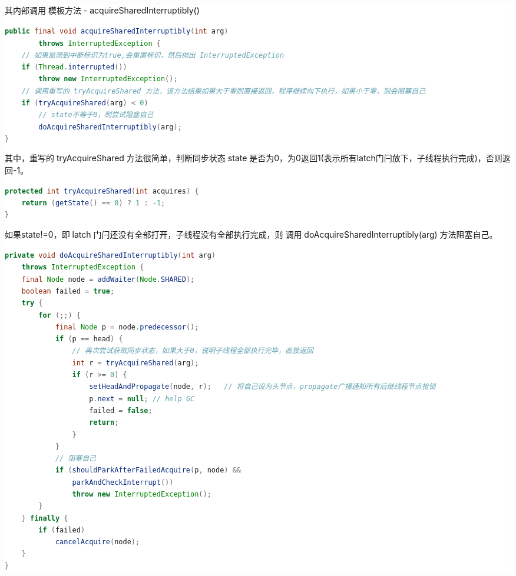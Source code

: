 其内部调用 模板方法 - acquireSharedInterruptibly()

```java
public final void acquireSharedInterruptibly(int arg)
        throws InterruptedException {
  	// 如果监测到中断标识为true,会重置标识，然后抛出 InterruptedException
    if (Thread.interrupted())
        throw new InterruptedException();
  	// 调用重写的 tryAcquireShared 方法，该方法结果如果大于零则直接返回，程序继续向下执行，如果小于零，则会阻塞自己
    if (tryAcquireShared(arg) < 0)
      	// state不等于0，则尝试阻塞自己
        doAcquireSharedInterruptibly(arg);
}
```

其中，重写的 tryAcquireShared 方法很简单，判断同步状态 state 是否为0，为0返回1(表示所有latch门闩放下，子线程执行完成)，否则返回-1。

```java
protected int tryAcquireShared(int acquires) {
    return (getState() == 0) ? 1 : -1;
}
```

如果state!=0，即 latch 门闩还没有全部打开，子线程没有全部执行完成，则 调用 doAcquireSharedInterruptibly(arg) 方法阻塞自己。

```java
private void doAcquireSharedInterruptibly(int arg)
    throws InterruptedException {
    final Node node = addWaiter(Node.SHARED);
    boolean failed = true;
    try {
        for (;;) {
            final Node p = node.predecessor();
            if (p == head) {
              	// 再次尝试获取同步状态，如果大于0，说明子线程全部执行完毕，直接返回
                int r = tryAcquireShared(arg);
                if (r >= 0) {
                    setHeadAndPropagate(node, r);	// 将自己设为头节点，propagate广播通知所有后继线程节点抢锁
                    p.next = null; // help GC
                    failed = false;
                    return;
                }
            }
          	// 阻塞自己
            if (shouldParkAfterFailedAcquire(p, node) &&
                parkAndCheckInterrupt())
                throw new InterruptedException();
        }
    } finally {
        if (failed)
            cancelAcquire(node);
    }
}
```
